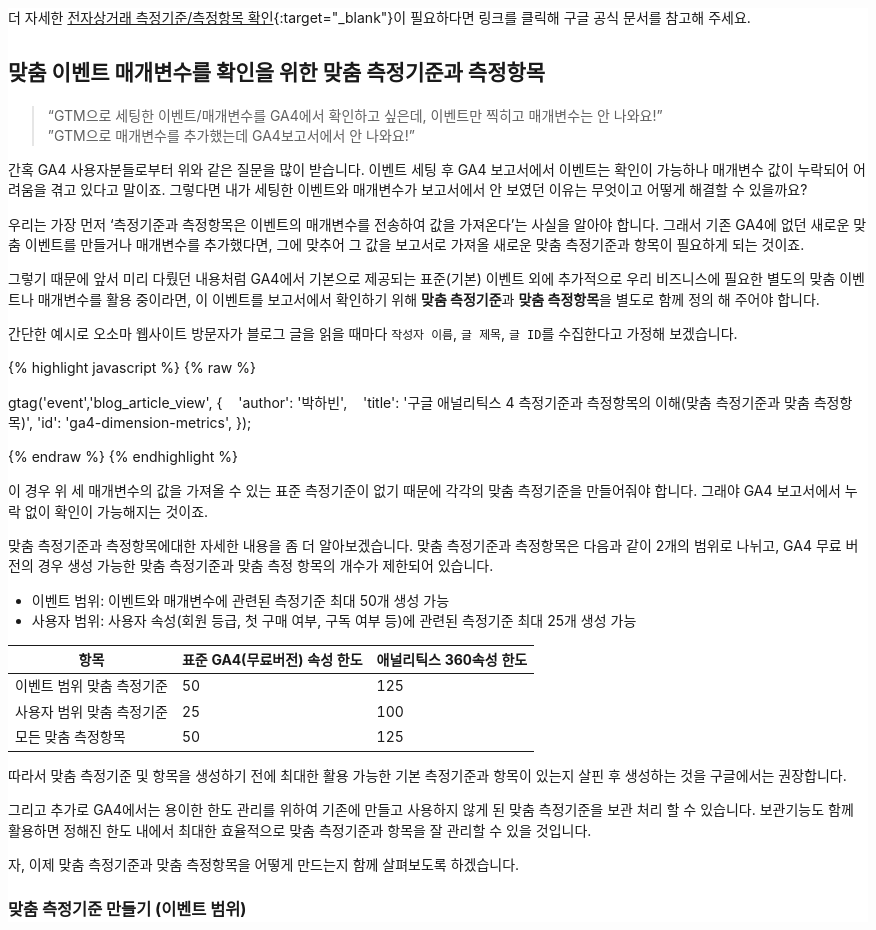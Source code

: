 더 자세한 [전자상거래 측정기준/측정항목 확인](https://support.google.com/analytics/answer/9143382#zippy=%2C%EC%A0%84%EC%9E%90%EC%83%81%EA%B1%B0%EB%9E%98){:target="_blank"}이 필요하다면 링크를 클릭해 구글 공식 문서를 참고해 주세요.

## 맞춤 이벤트 매개변수를 확인을 위한 맞춤 측정기준과 측정항목

> “GTM으로 세팅한 이벤트/매개변수를 GA4에서 확인하고 싶은데, 이벤트만 찍히고 매개변수는 안 나와요!”<br>
”GTM으로 매개변수를 추가했는데 GA4보고서에서 안 나와요!”

간혹 GA4 사용자분들로부터 위와 같은 질문을 많이 받습니다. 이벤트 세팅 후 GA4 보고서에서 이벤트는 확인이 가능하나 매개변수 값이 누락되어 어려움을 겪고 있다고 말이죠. 그렇다면 내가 세팅한 이벤트와 매개변수가 보고서에서 안 보였던 이유는 무엇이고 어떻게 해결할 수 있을까요?

우리는 가장 먼저 ‘측정기준과 측정항목은 이벤트의 매개변수를 전송하여 값을 가져온다’는 사실을 알아야 합니다. 그래서 기존 GA4에 없던 새로운 맞춤 이벤트를 만들거나 매개변수를 추가했다면, 그에 맞추어 그 값을 보고서로 가져올 새로운 맞춤 측정기준과 항목이 필요하게 되는 것이죠.

그렇기 때문에 앞서 미리 다뤘던 내용처럼 GA4에서 기본으로 제공되는 표준(기본) 이벤트 외에 추가적으로 우리 비즈니스에 필요한 별도의 맞춤 이벤트나 매개변수를 활용 중이라면, 이 이벤트를 보고서에서 확인하기 위해 **맞춤 측정기준**과 **맞춤 측정항목**을 별도로 함께 정의 해 주어야 합니다.

간단한 예시로 오소마 웹사이트 방문자가 블로그 글을 읽을 때마다 `작성자 이름`, `글 제목`, `글 ID`를 수집한다고 가정해 보겠습니다.

{% highlight javascript %}
{% raw %}

gtag('event','blog_article_view', {   
  'author': '박하빈',   
  'title': '구글 애널리틱스 4 측정기준과 측정항목의 이해(맞춤 측정기준과 맞춤 측정항목)',
  'id': 'ga4-dimension-metrics',
});

{% endraw %}
{% endhighlight %}

이 경우 위 세 매개변수의 값을 가져올 수 있는 표준 측정기준이 없기 때문에 각각의 맞춤 측정기준을 만들어줘야 합니다. 그래야 GA4 보고서에서 누락 없이 확인이 가능해지는 것이죠.

맞춤 측정기준과 측정항목에대한 자세한 내용을 좀 더 알아보겠습니다.
맞춤 측정기준과 측정항목은 다음과 같이 2개의 범위로 나뉘고, GA4 무료 버전의 경우 생성 가능한 맞춤 측정기준과 맞춤 측정 항목의 개수가 제한되어 있습니다.

- 이벤트 범위: 이벤트와 매개변수에 관련된 측정기준 최대 50개 생성 가능
- 사용자 범위: 사용자 속성(회원 등급, 첫 구매 여부, 구독 여부 등)에 관련된 측정기준 최대 25개 생성 가능

| 항목 | 표준 GA4(무료버전) 속성 한도 | 애널리틱스 360속성 한도 |
| --- | --- | --- |
| 이벤트 범위 맞춤 측정기준 | 50 | 125 |
| 사용자 범위 맞춤 측정기준 | 25 | 100 |
| 모든 맞춤 측정항목 | 50 | 125 |

따라서 맞춤 측정기준 및 항목을 생성하기 전에 최대한 활용 가능한 기본 측정기준과 항목이 있는지 살핀 후 생성하는 것을 구글에서는 권장합니다.

그리고 추가로 GA4에서는 용이한 한도 관리를 위하여 기존에 만들고 사용하지 않게 된 맞춤 측정기준을 보관 처리 할 수 있습니다. 보관기능도 함께 활용하면 정해진 한도 내에서 최대한 효율적으로 맞춤 측정기준과 항목을 잘 관리할 수 있을 것입니다.

자, 이제 맞춤 측정기준과 맞춤 측정항목을 어떻게 만드는지 함께 살펴보도록 하겠습니다.

### 맞춤 측정기준 만들기 (이벤트 범위)
